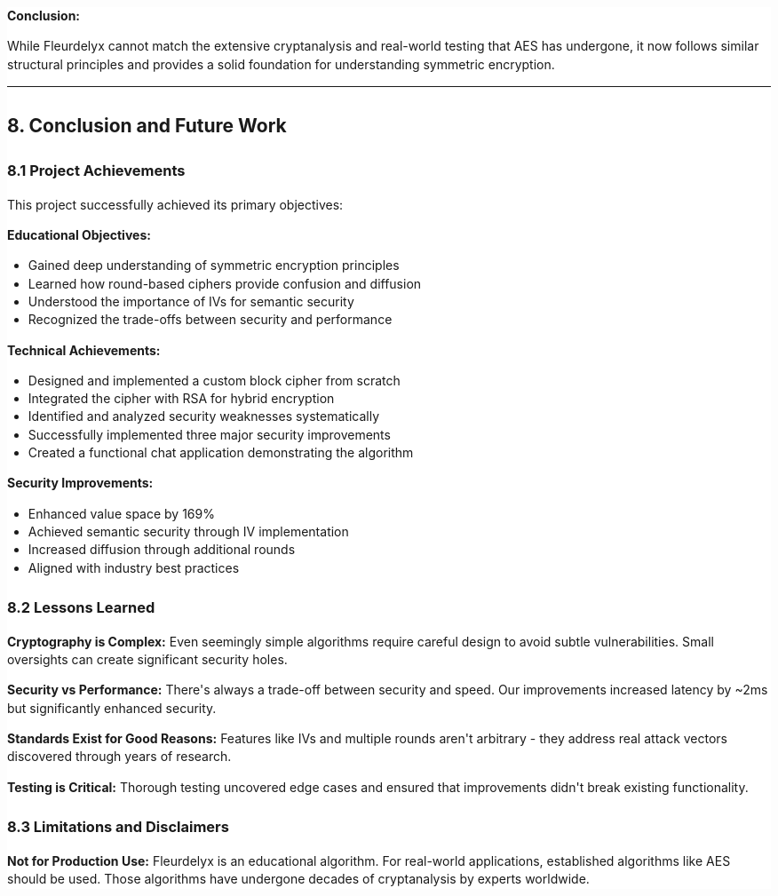 **Conclusion:**

While Fleurdelyx cannot match the extensive cryptanalysis and real-world testing that AES has undergone, it now follows similar structural principles and provides a solid foundation for understanding symmetric encryption.

---

## 8. Conclusion and Future Work

### 8.1 Project Achievements

This project successfully achieved its primary objectives:

**Educational Objectives:**
- Gained deep understanding of symmetric encryption principles
- Learned how round-based ciphers provide confusion and diffusion
- Understood the importance of IVs for semantic security
- Recognized the trade-offs between security and performance

**Technical Achievements:**
- Designed and implemented a custom block cipher from scratch
- Integrated the cipher with RSA for hybrid encryption
- Identified and analyzed security weaknesses systematically
- Successfully implemented three major security improvements
- Created a functional chat application demonstrating the algorithm

**Security Improvements:**
- Enhanced value space by 169%
- Achieved semantic security through IV implementation
- Increased diffusion through additional rounds
- Aligned with industry best practices

### 8.2 Lessons Learned

**Cryptography is Complex:**
Even seemingly simple algorithms require careful design to avoid subtle vulnerabilities. Small oversights can create significant security holes.

**Security vs Performance:**
There's always a trade-off between security and speed. Our improvements increased latency by ~2ms but significantly enhanced security.

**Standards Exist for Good Reasons:**
Features like IVs and multiple rounds aren't arbitrary - they address real attack vectors discovered through years of research.

**Testing is Critical:**
Thorough testing uncovered edge cases and ensured that improvements didn't break existing functionality.

### 8.3 Limitations and Disclaimers

**Not for Production Use:**
Fleurdelyx is an educational algorithm. For real-world applications, established algorithms like AES should be used. Those algorithms have undergone decades of cryptanalysis by experts worldwide.
